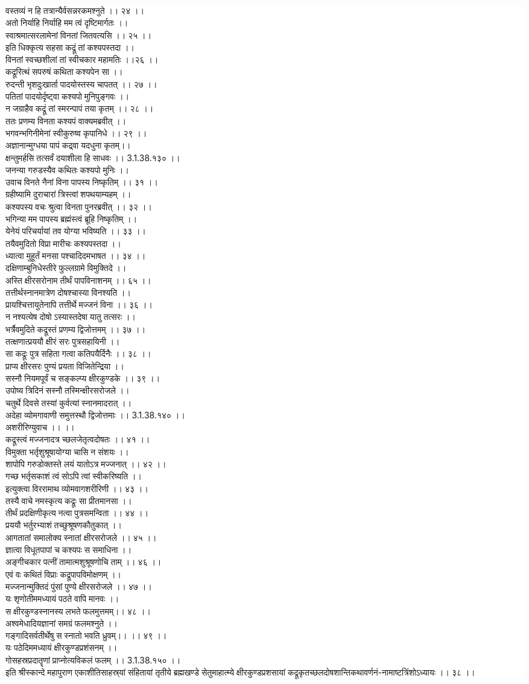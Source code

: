 वस्तव्यं न हि तत्रान्यैर्वसन्नरकमश्नुते ।। २४ ।।  
अतो निर्याहि निर्याहि मम त्वं दृष्टिमार्गतः ।।  
स्वाश्रमात्सरलामेनां विनतां जितवत्यसि ।। २५ ।।  
इति धिक्कृत्य सहसा कद्रूं तां कश्यपस्तदा ।।  
विनतां स्वच्छशीलां तां स्वीचकार महामतिः ।।२६ ।।  
कद्रूरित्थं सपरुषं कथिता कश्यपेन सा ।।  
रुदन्ती भृशदुःखार्ता पादयोस्तस्य चापतत् ।। २७ ।।  
पतितां पादयोर्दृष्ट्वा कश्यपो मुनिपुङ्गवः ।।  
न जग्राहैव कद्रूं तां स्मरन्पापं तया कृतम् ।। २८ ।।  
ततः प्रणम्य विनता कश्यपं वाक्यमब्रवीत् ।।  
भगवन्भगिनीमेनां स्वीकुरुष्व कृपानिधे ।। २९ ।।  
अज्ञानान्मुग्धया पापं कद्र्वा यदधुना कृतम्।।  
क्षन्तुमर्हसि तत्सर्वं दयाशीला हि साधवः ।। 3.1.38.१३० ।।  
जनन्या गरुडस्यैव कथितः कश्यपो मुनिः ।।  
उवाच विनते नैनां विना पापस्य निष्कृतिम् ।। ३१ ।।  
ग्रहीष्यामि दुराचारां त्रिस्त्वां शपथयाम्यहम् ।।  
कश्यपस्य वचः श्रुत्वा विनता पुनरब्रवीत् ।। ३२ ।।  
भगिन्या मम पापस्य ब्रह्मंस्त्वं ब्रूहि निष्कृतिम् ।।  
येनेयं परिचर्यायां तव योग्या भविष्यति ।। ३३ ।।  
तयैवमुदितो विप्रा मारीचः कश्यपस्तदा ।।  
ध्यात्वा मुहूर्तं मनसा पश्चादिदमभाषत ।। ३४ ।।  
दक्षिणाम्बुनिधेस्तीरे फुल्लग्रामे विमुक्तिदे ।।  
अस्ति क्षीरसरोनाम तीर्थं पापविनाशनम् ।। ६५ ।।  
तत्तीर्थस्नानमात्रेण दोषश्चास्या विनश्यति ।।  
प्रायश्चित्तायुतेनापि तत्तीर्थे मज्जनं विना ।। ३६ ।।  
न नश्यत्येष दोषो ऽस्यास्तदेषा यातु तत्सरः ।।  
भर्त्रैवमुदिते कद्रूस्तं प्रणम्य द्विजोत्तमम् ।। ३७ ।।  
तत्क्षणात्प्रययौ क्षीरं सरः पुत्रसहायिनी ।।  
सा कद्रूः पुत्र सहिता गत्वा कतिपयैर्दिनैः ।। ३८ ।।  
प्राप्य क्षीरसरः पुण्यं प्रयता विजितेन्द्रिया ।।  
सस्नौ नियमपूर्वं च सङ्कल्प्य क्षीरकुण्डके ।। ३९ ।।  
उपोष्य त्रिदिनं सस्नौ तस्मिन्क्षीरसरोजले ।।  
चतुर्थे दिवसे तस्यां कुर्वत्यां स्नानमादरात् ।।  
अदेहा व्योमगावाणी समुत्तस्थौ द्विजोत्तमाः ।। 3.1.38.१४० ।।  
अशरीरिण्युवाच ।। ।।  
कद्रूस्त्वं मज्जनादत्र च्छलजेतृत्वदोषतः ।। ४१ ।।  
विमुक्ता भर्तृशुश्रूषायोग्या चासि न संशयः ।।  
शापोपि गरुडोक्तस्ते लयं यातोऽत्र मज्जनात् ।। ४२ ।।  
गच्छ भर्तृसकाशं त्वं सोऽपि त्वां स्वीकरिष्यति ।।  
इत्युक्त्वा विररामाथ व्योमवागशरीरिणी ।। ४३ ।।  
तस्यै वाचे नमस्कृत्य कद्रूः सा प्रीतमानसा ।।  
तीर्थं प्रदक्षिणीकृत्य नत्वा पुत्रसमन्विता ।। ४४ ।।  
प्रययौ भर्तुरभ्याशं तच्छुश्रूषणकौतुकात् ।।  
आगतातां समालोक्य स्नातां क्षीरसरोजले ।। ४५ ।।  
ज्ञात्वा विधूतपापां च कश्यपः स समाधिना ।।  
अङ्गीचकार पत्नीं तामात्मशुश्रूषणोचि ताम् ।। ४६ ।।  
एवं वः कथितं विप्राः कद्रूपापविमोक्षणम् ।।  
मज्जनान्मुक्तिदं पुंसां पुण्ये क्षीरसरोजले ।। ४७ ।।  
यः शृणोतीममध्यायं पठते वापि मानवः ।।  
स क्षीरकुण्डस्नानस्य लभते फलमुत्तमम्।। ४८ ।।  
अश्वमेधादियज्ञानां समग्रं फलमश्नुते ।।  
गङ्गादिसर्वतीर्थेषु स स्नातो भवति ध्रुवम्।। ।। ४९ ।।  
यः पठेदिममध्यायं क्षीरकुण्डप्रशंसनम् ।।  
गोसहस्रप्रदातॄणां प्राप्नोत्यविकलं फलम् ।। 3.1.38.१५० ।।  
इति श्रीस्कान्दे महापुराण एकाशीतिसाहस्र्यां संहितायां तृतीये ब्रह्मखण्डे सेतुमाहात्म्ये क्षीरकुण्डप्रशसायां कद्रूकृतच्छलदोषशान्तिकथावर्णनं-नामाष्टत्रिंशोऽध्यायः ।। ३८ ।।